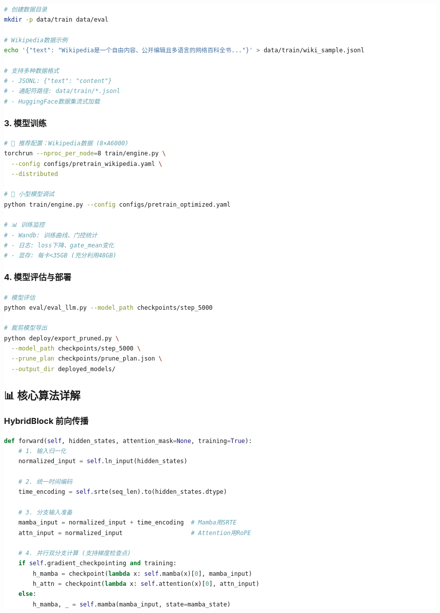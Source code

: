 ```bash
# 创建数据目录
mkdir -p data/train data/eval

# Wikipedia数据示例
echo '{"text": "Wikipedia是一个自由内容、公开编辑且多语言的网络百科全书..."}' > data/train/wiki_sample.jsonl

# 支持多种数据格式
# - JSONL: {"text": "content"}
# - 通配符路径: data/train/*.jsonl
# - HuggingFace数据集流式加载
```

### 3. 模型训练

```bash
# 🎯 推荐配置：Wikipedia数据 (8×A6000)
torchrun --nproc_per_node=8 train/engine.py \
  --config configs/pretrain_wikipedia.yaml \
  --distributed

# 🔧 小型模型调试
python train/engine.py --config configs/pretrain_optimized.yaml

# 📊 训练监控
# - Wandb: 训练曲线、门控统计
# - 日志: loss下降、gate_mean变化
# - 显存: 每卡<35GB (充分利用48GB)
```

### 4. 模型评估与部署

```bash
# 模型评估
python eval/eval_llm.py --model_path checkpoints/step_5000

# 裁剪模型导出
python deploy/export_pruned.py \
  --model_path checkpoints/step_5000 \
  --prune_plan checkpoints/prune_plan.json \
  --output_dir deployed_models/
```

## 📊 核心算法详解

### HybridBlock 前向传播

```python
def forward(self, hidden_states, attention_mask=None, training=True):
    # 1. 输入归一化
    normalized_input = self.ln_input(hidden_states)
    
    # 2. 统一时间编码
    time_encoding = self.srte(seq_len).to(hidden_states.dtype)
    
    # 3. 分支输入准备
    mamba_input = normalized_input + time_encoding  # Mamba用SRTE
    attn_input = normalized_input                   # Attention用RoPE
    
    # 4. 并行双分支计算 (支持梯度检查点)
    if self.gradient_checkpointing and training:
        h_mamba = checkpoint(lambda x: self.mamba(x)[0], mamba_input)
        h_attn = checkpoint(lambda x: self.attention(x)[0], attn_input)
    else:
        h_mamba, _ = self.mamba(mamba_input, state=mamba_state)
```